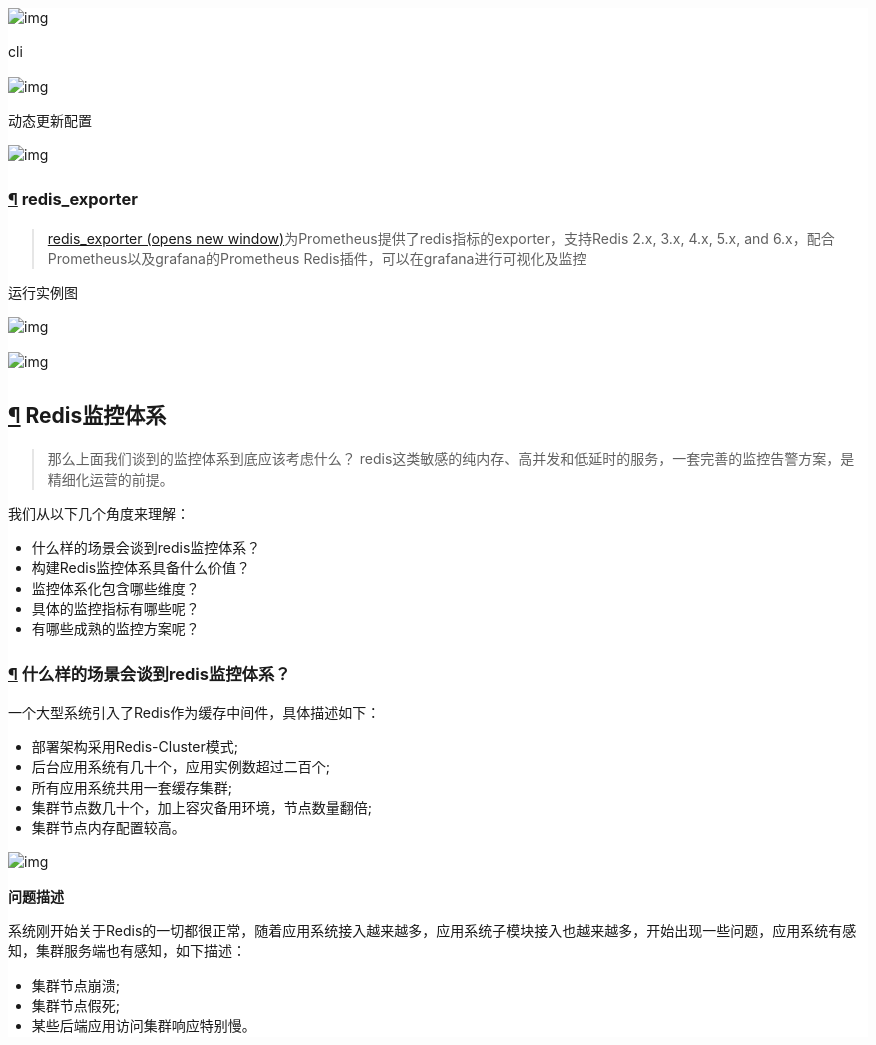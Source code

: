 ![img](/docs/redis/imgs/redis-redmon-1.png)

cli

![img](/docs/redis/imgs/redis-redmon-2.png)

动态更新配置

![img](/docs/redis/imgs/redis-redmon-3.png)

### [¶](#redisexporter) redis_exporter

> [redis_exporter  (opens new window)](https://github.com/oliver006/redis_exporter)为Prometheus提供了redis指标的exporter，支持Redis 2.x, 3.x, 4.x, 5.x, and 6.x，配合Prometheus以及grafana的Prometheus Redis插件，可以在grafana进行可视化及监控

运行实例图

![img](/docs/redis/imgs/redis-export-1.png)

![img](/docs/redis/imgs/redis-export-2.png)

## [¶](#redis监控体系) Redis监控体系

> 那么上面我们谈到的监控体系到底应该考虑什么？ redis这类敏感的纯内存、高并发和低延时的服务，一套完善的监控告警方案，是精细化运营的前提。

我们从以下几个角度来理解：

- 什么样的场景会谈到redis监控体系？
- 构建Redis监控体系具备什么价值？
- 监控体系化包含哪些维度？
- 具体的监控指标有哪些呢？
- 有哪些成熟的监控方案呢？

### [¶](#什么样的场景会谈到redis监控体系) 什么样的场景会谈到redis监控体系？

一个大型系统引入了Redis作为缓存中间件，具体描述如下：

- 部署架构采用Redis-Cluster模式;
- 后台应用系统有几十个，应用实例数超过二百个;
- 所有应用系统共用一套缓存集群;
- 集群节点数几十个，加上容灾备用环境，节点数量翻倍;
- 集群节点内存配置较高。

![img](/docs/redis/imgs/db-redis-monitor-2.png)

**问题描述**

系统刚开始关于Redis的一切都很正常，随着应用系统接入越来越多，应用系统子模块接入也越来越多，开始出现一些问题，应用系统有感知，集群服务端也有感知，如下描述：

- 集群节点崩溃;
- 集群节点假死;
- 某些后端应用访问集群响应特别慢。
